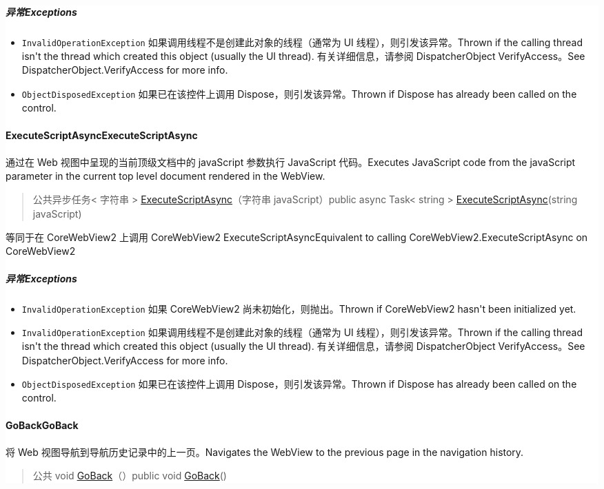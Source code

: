 ##### <span data-ttu-id="5b338-271">异常</span><span class="sxs-lookup"><span data-stu-id="5b338-271">Exceptions</span></span>
* `InvalidOperationException` <span data-ttu-id="5b338-272">如果调用线程不是创建此对象的线程（通常为 UI 线程），则引发该异常。</span><span class="sxs-lookup"><span data-stu-id="5b338-272">Thrown if the calling thread isn't the thread which created this object (usually the UI thread).</span></span> <span data-ttu-id="5b338-273">有关详细信息，请参阅 DispatcherObject VerifyAccess。</span><span class="sxs-lookup"><span data-stu-id="5b338-273">See DispatcherObject.VerifyAccess for more info.</span></span>

* `ObjectDisposedException` <span data-ttu-id="5b338-274">如果已在该控件上调用 Dispose，则引发该异常。</span><span class="sxs-lookup"><span data-stu-id="5b338-274">Thrown if Dispose has already been called on the control.</span></span>

#### <span data-ttu-id="5b338-275">ExecuteScriptAsync</span><span class="sxs-lookup"><span data-stu-id="5b338-275">ExecuteScriptAsync</span></span> 

<span data-ttu-id="5b338-276">通过在 Web 视图中呈现的当前顶级文档中的 javaScript 参数执行 JavaScript 代码。</span><span class="sxs-lookup"><span data-stu-id="5b338-276">Executes JavaScript code from the javaScript parameter in the current top level document rendered in the WebView.</span></span>

> <span data-ttu-id="5b338-277">公共异步任务< 字符串 > [ExecuteScriptAsync](#executescriptasync)（字符串 javaScript）</span><span class="sxs-lookup"><span data-stu-id="5b338-277">public async Task< string > [ExecuteScriptAsync](#executescriptasync)(string javaScript)</span></span>

<span data-ttu-id="5b338-278">等同于在 CoreWebView2 上调用 CoreWebView2 ExecuteScriptAsync</span><span class="sxs-lookup"><span data-stu-id="5b338-278">Equivalent to calling CoreWebView2.ExecuteScriptAsync on CoreWebView2</span></span>

##### <span data-ttu-id="5b338-279">异常</span><span class="sxs-lookup"><span data-stu-id="5b338-279">Exceptions</span></span>
* `InvalidOperationException` <span data-ttu-id="5b338-280">如果 CoreWebView2 尚未初始化，则抛出。</span><span class="sxs-lookup"><span data-stu-id="5b338-280">Thrown if CoreWebView2 hasn't been initialized yet.</span></span>

* `InvalidOperationException` <span data-ttu-id="5b338-281">如果调用线程不是创建此对象的线程（通常为 UI 线程），则引发该异常。</span><span class="sxs-lookup"><span data-stu-id="5b338-281">Thrown if the calling thread isn't the thread which created this object (usually the UI thread).</span></span> <span data-ttu-id="5b338-282">有关详细信息，请参阅 DispatcherObject VerifyAccess。</span><span class="sxs-lookup"><span data-stu-id="5b338-282">See DispatcherObject.VerifyAccess for more info.</span></span>

* `ObjectDisposedException` <span data-ttu-id="5b338-283">如果已在该控件上调用 Dispose，则引发该异常。</span><span class="sxs-lookup"><span data-stu-id="5b338-283">Thrown if Dispose has already been called on the control.</span></span>

#### <span data-ttu-id="5b338-284">GoBack</span><span class="sxs-lookup"><span data-stu-id="5b338-284">GoBack</span></span> 

<span data-ttu-id="5b338-285">将 Web 视图导航到导航历史记录中的上一页。</span><span class="sxs-lookup"><span data-stu-id="5b338-285">Navigates the WebView to the previous page in the navigation history.</span></span>

> <span data-ttu-id="5b338-286">公共 void [GoBack](#goback)（）</span><span class="sxs-lookup"><span data-stu-id="5b338-286">public void [GoBack](#goback)()</span></span>
